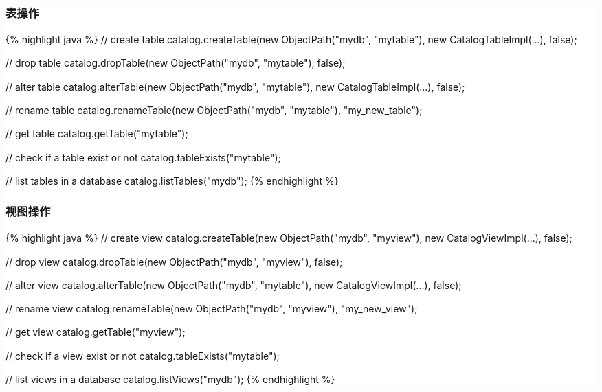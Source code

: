 ### 表操作

<div class="codetabs" markdown="1">
<div data-lang="Java" markdown="1">
{% highlight java %}
// create table
catalog.createTable(new ObjectPath("mydb", "mytable"), new CatalogTableImpl(...), false);

// drop table
catalog.dropTable(new ObjectPath("mydb", "mytable"), false);

// alter table
catalog.alterTable(new ObjectPath("mydb", "mytable"), new CatalogTableImpl(...), false);

// rename table
catalog.renameTable(new ObjectPath("mydb", "mytable"), "my_new_table");

// get table
catalog.getTable("mytable");

// check if a table exist or not
catalog.tableExists("mytable");

// list tables in a database
catalog.listTables("mydb");
{% endhighlight %}
</div>
</div>

### 视图操作

<div class="codetabs" markdown="1">
<div data-lang="Java" markdown="1">
{% highlight java %}
// create view
catalog.createTable(new ObjectPath("mydb", "myview"), new CatalogViewImpl(...), false);

// drop view
catalog.dropTable(new ObjectPath("mydb", "myview"), false);

// alter view
catalog.alterTable(new ObjectPath("mydb", "mytable"), new CatalogViewImpl(...), false);

// rename view
catalog.renameTable(new ObjectPath("mydb", "myview"), "my_new_view");

// get view
catalog.getTable("myview");

// check if a view exist or not
catalog.tableExists("mytable");

// list views in a database
catalog.listViews("mydb");
{% endhighlight %}
</div>
</div>
